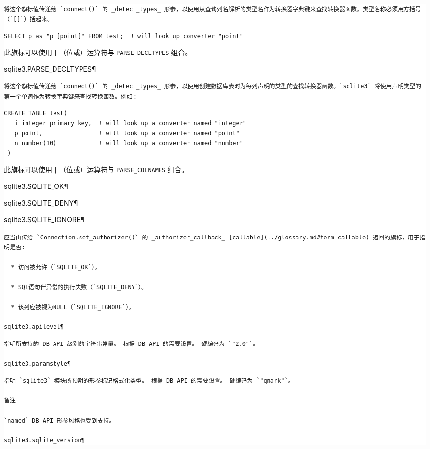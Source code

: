 ~~~
将这个旗标值传递给 `connect()` 的 _detect_types_ 形参，以使用从查询列名解析的类型名作为转换器字典键来查找转换器函数。类型名称必须用方括号（`[]`）括起来。
~~~
    
    
~~~
SELECT p as "p [point]" FROM test;  ! will look up converter "point"
~~~

此旗标可以使用 `|` （位或）运算符与 `PARSE_DECLTYPES` 组合。

sqlite3.PARSE_DECLTYPES¶

    

~~~
将这个旗标值传递给 `connect()` 的 _detect_types_ 形参，以使用创建数据库表时为每列声明的类型的查找转换器函数。`sqlite3` 将使用声明类型的第一个单词作为转换字典键来查找转换函数。例如：
~~~
    
    
~~~
CREATE TABLE test(
   i integer primary key,  ! will look up a converter named "integer"
   p point,                ! will look up a converter named "point"
   n number(10)            ! will look up a converter named "number"
 )
~~~

此旗标可以使用 `|` （位或）运算符与 `PARSE_COLNAMES` 组合。

sqlite3.SQLITE_OK¶

sqlite3.SQLITE_DENY¶

sqlite3.SQLITE_IGNORE¶

    

~~~
应当由传给 `Connection.set_authorizer()` 的 _authorizer_callback_ [callable](../glossary.md#term-callable) 返回的旗标，用于指明是否:

  * 访问被允许（`SQLITE_OK`）。

  * SQL语句伴异常的执行失败（`SQLITE_DENY`）。

  * 该列应被视为NULL（`SQLITE_IGNORE`）。

sqlite3.apilevel¶
~~~
    

~~~
指明所支持的 DB-API 级别的字符串常量。 根据 DB-API 的需要设置。 硬编码为 `"2.0"`。

sqlite3.paramstyle¶
~~~
    

~~~
指明 `sqlite3` 模块所预期的形参标记格式化类型。 根据 DB-API 的需要设置。 硬编码为 `"qmark"`。

备注

`named` DB-API 形参风格也受到支持。

sqlite3.sqlite_version¶
~~~
    